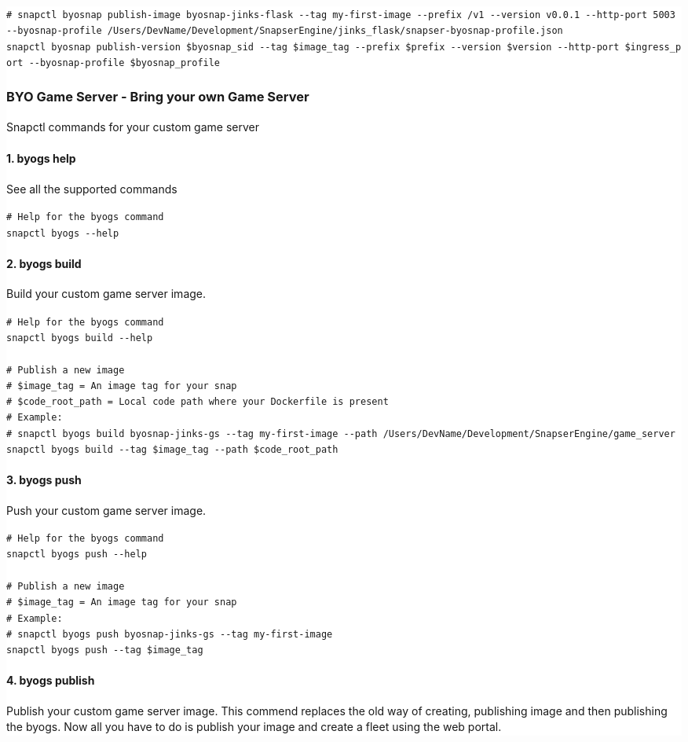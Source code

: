 ```
# snapctl byosnap publish-image byosnap-jinks-flask --tag my-first-image --prefix /v1 --version v0.0.1 --http-port 5003 --byosnap-profile /Users/DevName/Development/SnapserEngine/jinks_flask/snapser-byosnap-profile.json
snapctl byosnap publish-version $byosnap_sid --tag $image_tag --prefix $prefix --version $version --http-port $ingress_port --byosnap-profile $byosnap_profile
```

### BYO Game Server - Bring your own Game Server
Snapctl commands for your custom game server

#### 1. byogs help

See all the supported commands

```
# Help for the byogs command
snapctl byogs --help
```

#### 2. byogs build

Build your custom game server image.

```
# Help for the byogs command
snapctl byogs build --help

# Publish a new image
# $image_tag = An image tag for your snap
# $code_root_path = Local code path where your Dockerfile is present
# Example:
# snapctl byogs build byosnap-jinks-gs --tag my-first-image --path /Users/DevName/Development/SnapserEngine/game_server
snapctl byogs build --tag $image_tag --path $code_root_path
```

#### 3. byogs push

Push your custom game server image.

```
# Help for the byogs command
snapctl byogs push --help

# Publish a new image
# $image_tag = An image tag for your snap
# Example:
# snapctl byogs push byosnap-jinks-gs --tag my-first-image
snapctl byogs push --tag $image_tag
```

#### 4. byogs publish

Publish your custom game server image. This commend replaces the old way of creating, publishing image and
then publishing the byogs. Now all you have to do is publish your image and create a fleet using the web portal.
